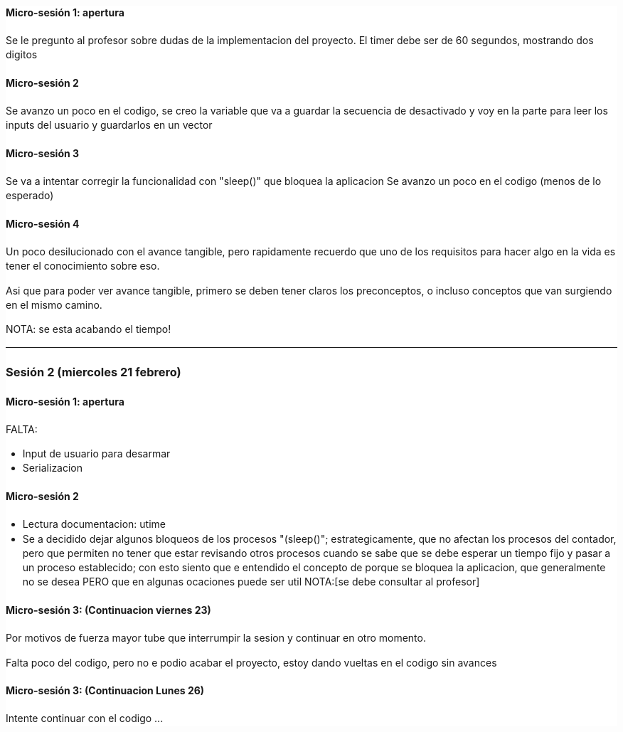 #### Micro-sesión 1: apertura

Se le pregunto al profesor sobre dudas de la implementacion del proyecto.
El timer debe ser de 60 segundos, mostrando dos digitos

#### Micro-sesión 2

Se avanzo un poco en el codigo, se creo la variable que va a guardar la secuencia de desactivado y voy en la parte para leer los inputs del usuario y guardarlos en un vector

#### Micro-sesión 3

Se va a intentar corregir la funcionalidad con "sleep()" que bloquea la aplicacion
Se avanzo un poco en el codigo (menos de lo esperado)

#### Micro-sesión 4

Un poco desilucionado con el avance tangible, pero rapidamente recuerdo que uno de los requisitos para hacer algo en la vida es tener el conocimiento sobre eso.

Asi que para poder ver avance tangible, primero se deben tener claros los preconceptos, o incluso conceptos que van surgiendo en el mismo camino.

NOTA: se esta acabando el tiempo!

-----

### Sesión 2 (miercoles 21 febrero)

#### Micro-sesión 1: apertura

FALTA: 
- Input de usuario para desarmar
- Serializacion

  
#### Micro-sesión 2

- Lectura documentacion: utime
- Se a decidido dejar algunos bloqueos de los procesos "(sleep()"; estrategicamente, que no afectan los procesos del contador, pero que permiten no tener que estar revisando otros procesos cuando se sabe que se debe esperar un tiempo fijo y pasar a un proceso establecido; con esto siento que e entendido el concepto de porque se bloquea la aplicacion, que generalmente no se desea PERO que en algunas ocaciones puede ser util
NOTA:[se debe consultar al profesor]

#### Micro-sesión 3: (Continuacion viernes 23)

Por motivos de fuerza mayor tube que interrumpir la sesion y continuar en otro momento.

Falta poco del codigo, pero no e podio acabar el proyecto, estoy dando vueltas en el codigo sin avances

#### Micro-sesión 3: (Continuacion Lunes 26)

Intente continuar con el codigo ...
